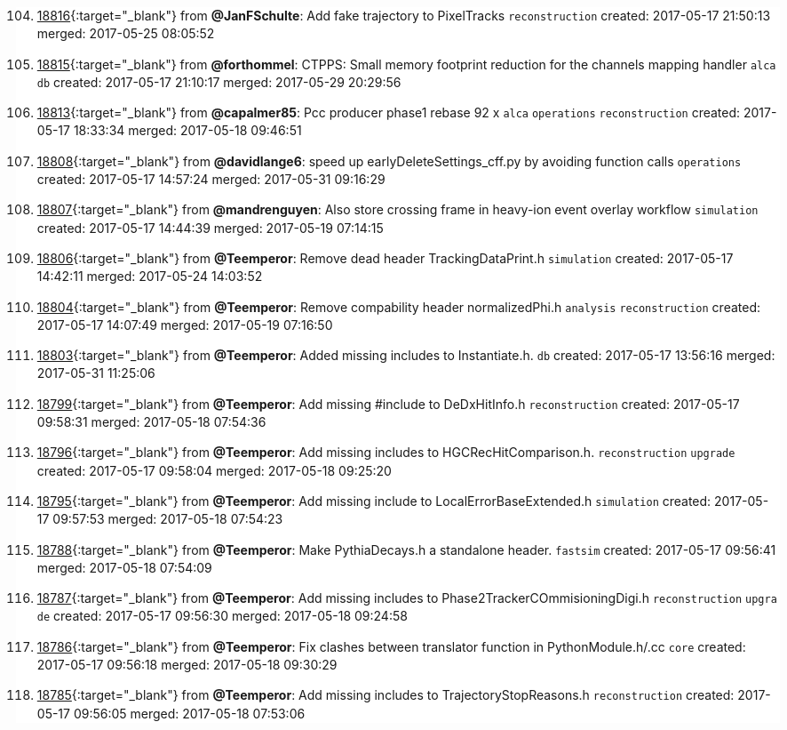 104. [18816](http://github.com/cms-sw/cmssw/pull/18816){:target="_blank"}  from **@JanFSchulte**: Add fake trajectory to PixelTracks `reconstruction`  created: 2017-05-17 21:50:13 merged: 2017-05-25 08:05:52

105. [18815](http://github.com/cms-sw/cmssw/pull/18815){:target="_blank"}  from **@forthommel**: CTPPS: Small memory footprint reduction for the channels mapping handler `alca`  `db`  created: 2017-05-17 21:10:17 merged: 2017-05-29 20:29:56

106. [18813](http://github.com/cms-sw/cmssw/pull/18813){:target="_blank"}  from **@capalmer85**: Pcc producer phase1 rebase 92 x `alca`  `operations`  `reconstruction`  created: 2017-05-17 18:33:34 merged: 2017-05-18 09:46:51

107. [18808](http://github.com/cms-sw/cmssw/pull/18808){:target="_blank"}  from **@davidlange6**: speed up earlyDeleteSettings_cff.py by avoiding function calls `operations`  created: 2017-05-17 14:57:24 merged: 2017-05-31 09:16:29

108. [18807](http://github.com/cms-sw/cmssw/pull/18807){:target="_blank"}  from **@mandrenguyen**: Also store crossing frame in heavy-ion event overlay workflow `simulation`  created: 2017-05-17 14:44:39 merged: 2017-05-19 07:14:15

109. [18806](http://github.com/cms-sw/cmssw/pull/18806){:target="_blank"}  from **@Teemperor**: Remove dead header TrackingDataPrint.h `simulation`  created: 2017-05-17 14:42:11 merged: 2017-05-24 14:03:52

110. [18804](http://github.com/cms-sw/cmssw/pull/18804){:target="_blank"}  from **@Teemperor**: Remove compability header normalizedPhi.h `analysis`  `reconstruction`  created: 2017-05-17 14:07:49 merged: 2017-05-19 07:16:50

111. [18803](http://github.com/cms-sw/cmssw/pull/18803){:target="_blank"}  from **@Teemperor**: Added missing includes to Instantiate.h. `db`  created: 2017-05-17 13:56:16 merged: 2017-05-31 11:25:06

112. [18799](http://github.com/cms-sw/cmssw/pull/18799){:target="_blank"}  from **@Teemperor**: Add missing #include to DeDxHitInfo.h `reconstruction`  created: 2017-05-17 09:58:31 merged: 2017-05-18 07:54:36

113. [18796](http://github.com/cms-sw/cmssw/pull/18796){:target="_blank"}  from **@Teemperor**: Add missing includes to HGCRecHitComparison.h. `reconstruction`  `upgrade`  created: 2017-05-17 09:58:04 merged: 2017-05-18 09:25:20

114. [18795](http://github.com/cms-sw/cmssw/pull/18795){:target="_blank"}  from **@Teemperor**: Add missing include to LocalErrorBaseExtended.h `simulation`  created: 2017-05-17 09:57:53 merged: 2017-05-18 07:54:23

115. [18788](http://github.com/cms-sw/cmssw/pull/18788){:target="_blank"}  from **@Teemperor**: Make PythiaDecays.h a standalone header. `fastsim`  created: 2017-05-17 09:56:41 merged: 2017-05-18 07:54:09

116. [18787](http://github.com/cms-sw/cmssw/pull/18787){:target="_blank"}  from **@Teemperor**: Add missing includes to Phase2TrackerCOmmisioningDigi.h `reconstruction`  `upgrade`  created: 2017-05-17 09:56:30 merged: 2017-05-18 09:24:58

117. [18786](http://github.com/cms-sw/cmssw/pull/18786){:target="_blank"}  from **@Teemperor**: Fix clashes between translator function in PythonModule.h/.cc `core`  created: 2017-05-17 09:56:18 merged: 2017-05-18 09:30:29

118. [18785](http://github.com/cms-sw/cmssw/pull/18785){:target="_blank"}  from **@Teemperor**: Add missing includes to TrajectoryStopReasons.h `reconstruction`  created: 2017-05-17 09:56:05 merged: 2017-05-18 07:53:06
